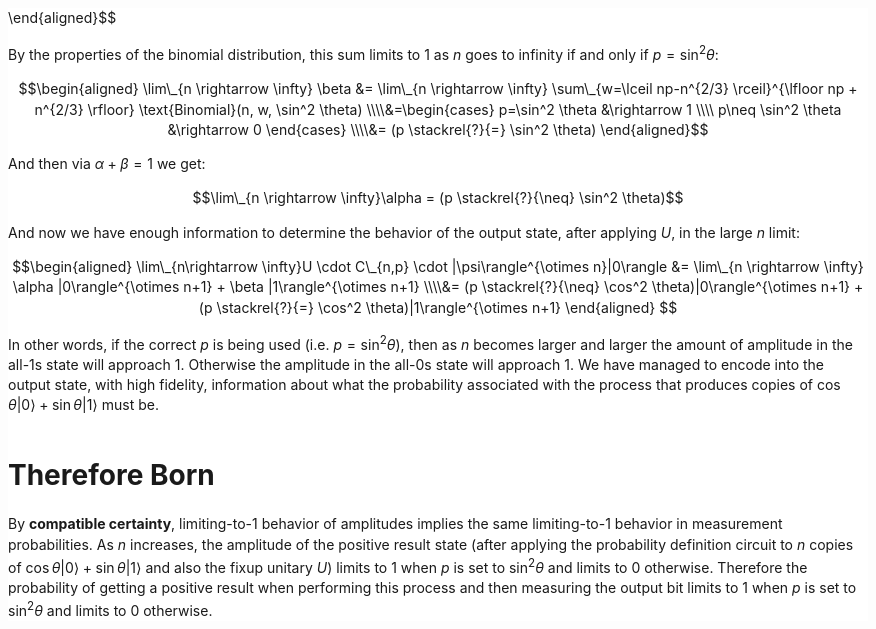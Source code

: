 \end{aligned}$$

By the properties of the binomial distribution, this sum limits to 1 as $n$ goes to infinity if and only if $p=\sin^2 \theta$:

$$\begin{aligned}
\lim\_{n \rightarrow \infty} \beta
&=
\lim\_{n \rightarrow \infty} \sum\_{w=\lceil np-n^{2/3} \rceil}^{\lfloor np + n^{2/3} \rfloor}
\text{Binomial}(n, w, \sin^2 \theta)
\\\\&=\begin{cases}
p=\sin^2 \theta &\rightarrow 1
\\\\
p\neq \sin^2 \theta &\rightarrow 0
\end{cases}
\\\\&= (p \stackrel{?}{=} \sin^2 \theta)
\end{aligned}$$

And then via $\alpha + \beta = 1$ we get:

$$\lim\_{n \rightarrow \infty}\alpha = (p \stackrel{?}{\neq} \sin^2 \theta)$$

And now we have enough information to determine the behavior of the output state, after applying $U$, in the large $n$ limit:

$$\begin{aligned}
\lim\_{n\rightarrow \infty}U \cdot C\_{n,p} \cdot |\psi\rangle^{\otimes n}|0\rangle
&=
\lim\_{n \rightarrow \infty} \alpha |0\rangle^{\otimes n+1}
+
\beta |1\rangle^{\otimes n+1}
\\\\&=
(p \stackrel{?}{\neq} \cos^2 \theta)|0\rangle^{\otimes n+1} + 
(p \stackrel{?}{=} \cos^2 \theta)|1\rangle^{\otimes n+1}
\end{aligned}
$$

In other words, if the correct $p$ is being used (i.e. $p=\sin^2 \theta$), then as $n$ becomes larger and larger the amount of amplitude in the all-1s state will approach 1.
Otherwise the amplitude in the all-0s state will approach 1.
We have managed to encode into the output state, with high fidelity, information about what the probability associated with the process that produces copies of $\cos \theta |0\rangle + \sin \theta |1\rangle$ must be.

# Therefore Born

By **compatible certainty**, limiting-to-1 behavior of amplitudes implies the same limiting-to-1 behavior in measurement probabilities.
As $n$ increases, the amplitude of the positive result state (after applying the probability definition circuit to $n$ copies of $\cos \theta |0\rangle + \sin \theta |1\rangle$ and also the fixup unitary $U$) limits to 1 when $p$ is set to $\sin^2 \theta$ and limits to 0 otherwise. Therefore the probability of getting a positive result when performing this process and then measuring the output bit limits to 1 when $p$ is set to $\sin^2 \theta$ and limits to 0 otherwise.
